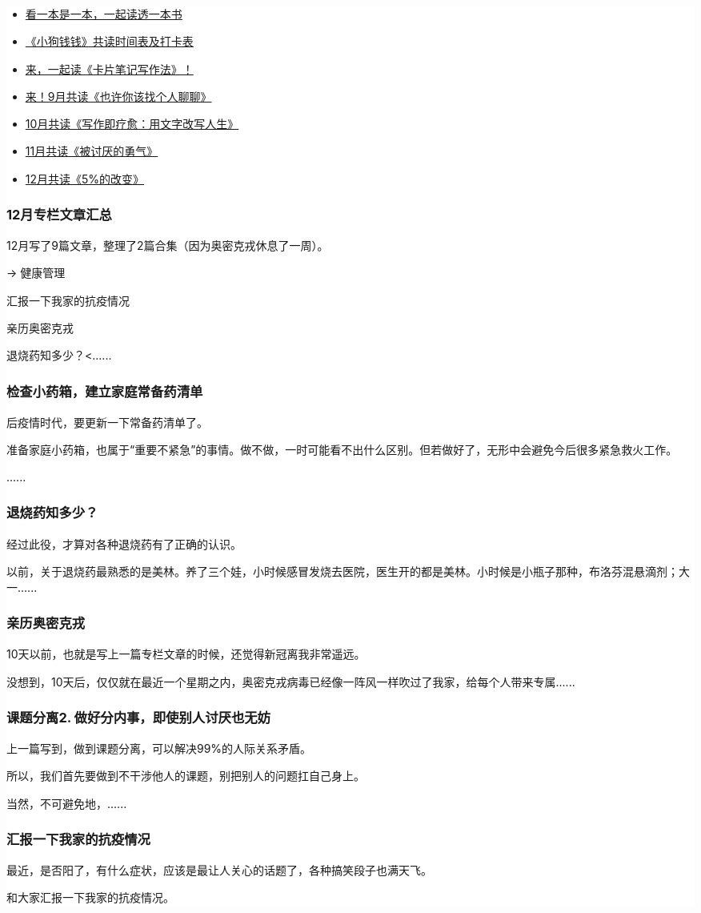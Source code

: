   * [看一本是一本，一起读透一本书](https://xiaobot.net/post/5272d2d2-1c57-4028-be4a-a8d70139e6bb)

  * [《小狗钱钱》共读时间表及打卡表](https://xiaobot.net/post/89d2edc5-ca89-493a-b9c5-035c84a0bf20)

  * [来，一起读《卡片笔记写作法》！](https://xiaobot.net/post/c2ed5070-e7bd-4781-a725-af535ce2e1e0)

  * [来！9月共读《也许你该找个人聊聊》](https://xiaobot.net/post/352728fc-cb44-4510-bb3e-ed9fcac12788)

  * [10月共读《写作即疗愈：用文字改写人生》](https://xiaobot.net/post/d7fac2b8-3b3b-46e6-ba6b-b610fa22899e)

  * [11月共读《被讨厌的勇气》](https://xiaobot.net/post/320cde2e-3d4d-4d60-bfcd-76c7d7a000d1)

  * [12月共读《5%的改变》](https://xiaobot.net/post/befb1005-2079-44f9-b39b-026bf851b03a)

### 12月专栏文章汇总

12月写了9篇文章，整理了2篇合集（因为奥密克戎休息了一周）。

→ 健康管理

汇报一下我家的抗疫情况

亲历奥密克戎

退烧药知多少？<......

### 检查小药箱，建立家庭常备药清单

后疫情时代，要更新一下常备药清单了。

准备家庭小药箱，也属于“重要不紧急”的事情。做不做，一时可能看不出什么区别。但若做好了，无形中会避免今后很多紧急救火工作。

......

### 退烧药知多少？

经过此役，才算对各种退烧药有了正确的认识。

以前，关于退烧药最熟悉的是美林。养了三个娃，小时候感冒发烧去医院，医生开的都是美林。小时候是小瓶子那种，布洛芬混悬滴剂；大一......

### 亲历奥密克戎

10天以前，也就是写上一篇专栏文章的时候，还觉得新冠离我非常遥远。

没想到，10天后，仅仅就在最近一个星期之内，奥密克戎病毒已经像一阵风一样吹过了我家，给每个人带来专属......

### 课题分离2. 做好分内事，即使别人讨厌也无妨

上一篇写到，做到课题分离，可以解决99%的人际关系矛盾。

所以，我们首先要做到不干涉他人的课题，别把别人的问题扛自己身上。

当然，不可避免地，......

### 汇报一下我家的抗疫情况

最近，是否阳了，有什么症状，应该是最让人关心的话题了，各种搞笑段子也满天飞。

和大家汇报一下我家的抗疫情况。
